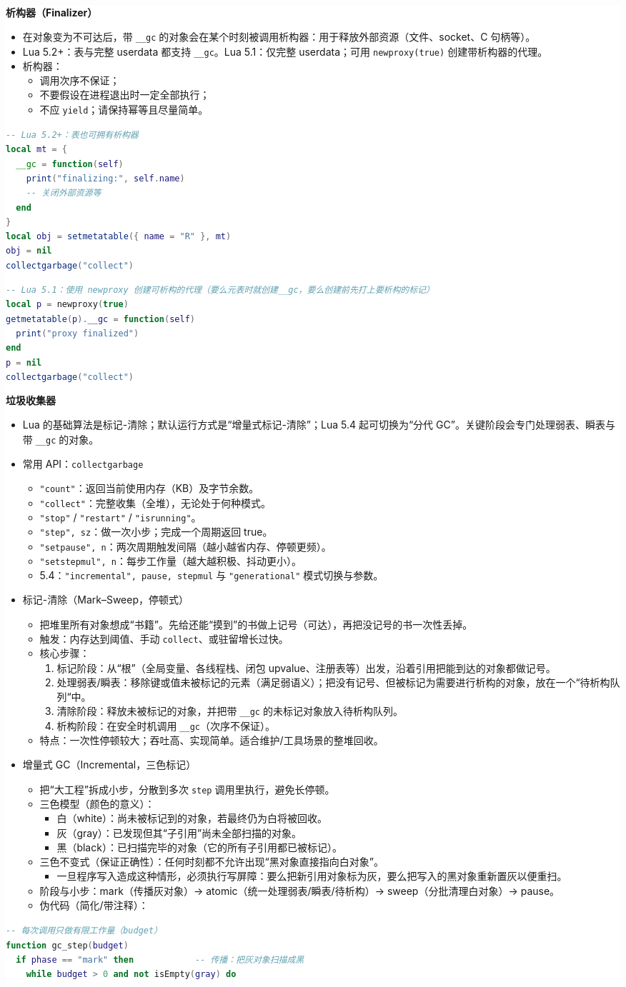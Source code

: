 **析构器（Finalizer）**
- 在对象变为不可达后，带 `__gc` 的对象会在某个时刻被调用析构器：用于释放外部资源（文件、socket、C 句柄等）。
- Lua 5.2+：表与完整 userdata 都支持 `__gc`。Lua 5.1：仅完整 userdata；可用 `newproxy(true)` 创建带析构器的代理。
- 析构器：
  - 调用次序不保证；
  - 不要假设在进程退出时一定全部执行；
  - 不应 `yield`；请保持幂等且尽量简单。

```lua
-- Lua 5.2+：表也可拥有析构器
local mt = {
  __gc = function(self)
    print("finalizing:", self.name)
    -- 关闭外部资源等
  end
}
local obj = setmetatable({ name = "R" }, mt)
obj = nil
collectgarbage("collect")
```

```lua
-- Lua 5.1：使用 newproxy 创建可析构的代理（要么元表时就创建__gc，要么创建前先打上要析构的标记）
local p = newproxy(true)
getmetatable(p).__gc = function(self)
  print("proxy finalized")
end
p = nil
collectgarbage("collect")
```

**垃圾收集器**
- Lua 的基础算法是标记-清除；默认运行方式是“增量式标记-清除”；Lua 5.4 起可切换为“分代 GC”。关键阶段会专门处理弱表、瞬表与带 `__gc` 的对象。
- 常用 API：`collectgarbage`
  - `"count"`：返回当前使用内存（KB）及字节余数。
  - `"collect"`：完整收集（全堆），无论处于何种模式。
  - `"stop"` / `"restart"` / `"isrunning"`。
  - `"step", sz`：做一次小步；完成一个周期返回 true。
  - `"setpause", n`：两次周期触发间隔（越小越省内存、停顿更频）。
  - `"setstepmul", n`：每步工作量（越大越积极、抖动更小）。
  - 5.4：`"incremental", pause, stepmul` 与 `"generational"` 模式切换与参数。

- 标记-清除（Mark–Sweep，停顿式）
  - 把堆里所有对象想成“书籍”。先给还能“摸到”的书做上记号（可达），再把没记号的书一次性丢掉。
  - 触发：内存达到阈值、手动 `collect`、或驻留增长过快。
  - 核心步骤：
    1. 标记阶段：从“根”（全局变量、各线程栈、闭包 upvalue、注册表等）出发，沿着引用把能到达的对象都做记号。
    2. 处理弱表/瞬表：移除键或值未被标记的元素（满足弱语义）；把没有记号、但被标记为需要进行析构的对象，放在一个“待析构队列“中。
    3. 清除阶段：释放未被标记的对象，并把带 `__gc` 的未标记对象放入待析构队列。
    4. 析构阶段：在安全时机调用 `__gc`（次序不保证）。
  - 特点：一次性停顿较大；吞吐高、实现简单。适合维护/工具场景的整堆回收。

- 增量式 GC（Incremental，三色标记）
  - 把“大工程”拆成小步，分散到多次 `step` 调用里执行，避免长停顿。
  - 三色模型（颜色的意义）：
    - 白（white）：尚未被标记到的对象，若最终仍为白将被回收。
    - 灰（gray）：已发现但其“子引用”尚未全部扫描的对象。
    - 黑（black）：已扫描完毕的对象（它的所有子引用都已被标记）。
  - 三色不变式（保证正确性）：任何时刻都不允许出现“黑对象直接指向白对象”。
    - 一旦程序写入造成这种情形，必须执行写屏障：要么把新引用对象标为灰，要么把写入的黑对象重新置灰以便重扫。
  - 阶段与小步：mark（传播灰对象）→ atomic（统一处理弱表/瞬表/待析构）→ sweep（分批清理白对象）→ pause。
  - 伪代码（简化/带注释）：
```lua
-- 每次调用只做有限工作量（budget）
function gc_step(budget)
  if phase == "mark" then            -- 传播：把灰对象扫描成黑
    while budget > 0 and not isEmpty(gray) do
```